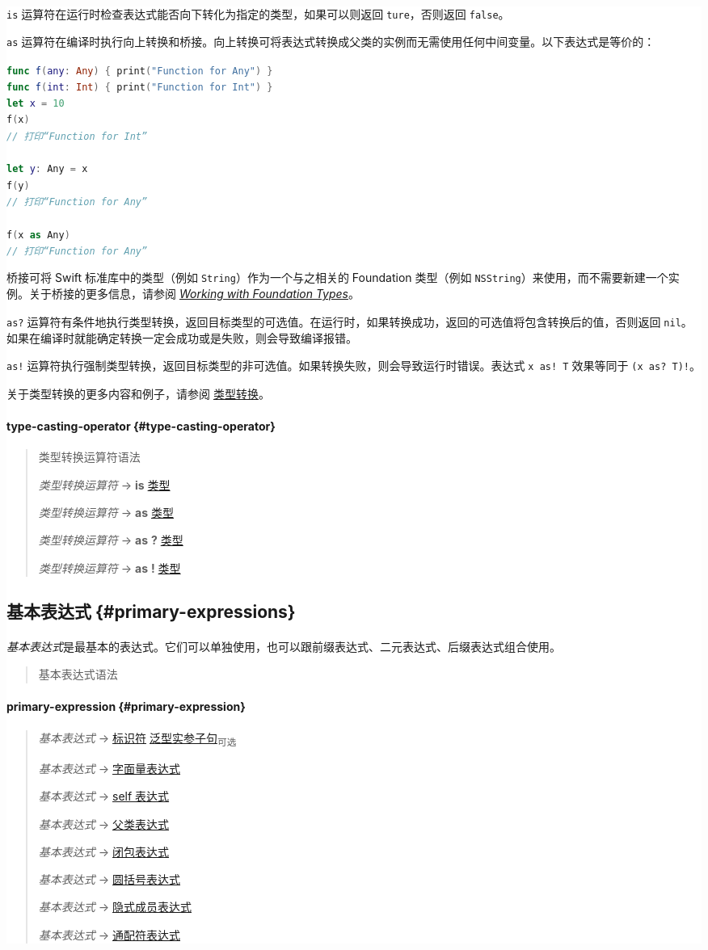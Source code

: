 `is` 运算符在运行时检查表达式能否向下转化为指定的类型，如果可以则返回 `ture`，否则返回 `false`。

`as` 运算符在编译时执行向上转换和桥接。向上转换可将表达式转换成父类的实例而无需使用任何中间变量。以下表达式是等价的：

```swift
func f(any: Any) { print("Function for Any") }
func f(int: Int) { print("Function for Int") }
let x = 10
f(x)
// 打印“Function for Int”

let y: Any = x
f(y)
// 打印“Function for Any”

f(x as Any)
// 打印“Function for Any”
```

桥接可将 Swift 标准库中的类型（例如 `String`）作为一个与之相关的 Foundation 类型（例如 `NSString`）来使用，而不需要新建一个实例。关于桥接的更多信息，请参阅 [*Working with Foundation Types*](https://developer.apple.com/documentation/swift/imported_c_and_objective_c_apis/working_with_foundation_types)。

`as?` 运算符有条件地执行类型转换，返回目标类型的可选值。在运行时，如果转换成功，返回的可选值将包含转换后的值，否则返回 `nil`。如果在编译时就能确定转换一定会成功或是失败，则会导致编译报错。

`as!` 运算符执行强制类型转换，返回目标类型的非可选值。如果转换失败，则会导致运行时错误。表达式 `x as! T` 效果等同于 `(x as? T)!`。

关于类型转换的更多内容和例子，请参阅 [类型转换](../02_language_guide/18_Type_Casting.md)。


#### type-casting-operator {#type-casting-operator}
> 类型转换运算符语法
> 
> *类型转换运算符* → **is** [类型](./03_Types.md#type)
> 
> *类型转换运算符* → **as** [类型](./03_Types.md#type)
> 
> *类型转换运算符* → **as** **?** [类型](./03_Types.md#type)
> 
> *类型转换运算符* → **as** **!** [类型](./03_Types.md#type)
> 

## 基本表达式 {#primary-expressions}
*基本表达式*是最基本的表达式。它们可以单独使用，也可以跟前缀表达式、二元表达式、后缀表达式组合使用。

> 基本表达式语法
> 

#### primary-expression {#primary-expression}
> *基本表达式* → [标识符](./02_Lexical_Structure.md#identifier) [泛型实参子句](./09-Generic-Parameters-and-Arguments.md#generic-argument-clause)<sub>可选</sub>
> 
> *基本表达式* → [字面量表达式](#literal-expression)
> 
> *基本表达式* → [self 表达式](#self-expression)
> 
> *基本表达式* → [父类表达式](#superclass-expression)
> 
> *基本表达式* → [闭包表达式](#closure-expression)
> 
> *基本表达式* → [圆括号表达式](#parenthesized-expression)
> 
> *基本表达式* → [隐式成员表达式](#implicit-member-expression)
> 
> *基本表达式* → [通配符表达式](#wildcard-expression)
> 